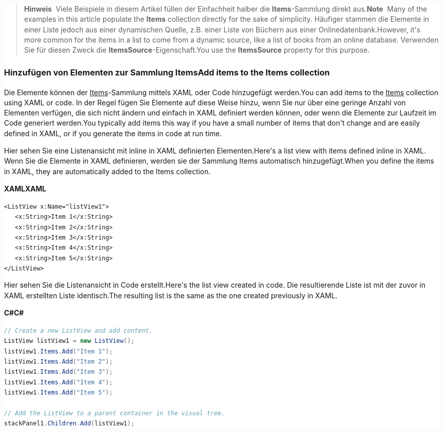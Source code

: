> <span data-ttu-id="49dd6-131">**Hinweis**&nbsp;&nbsp;Viele Beispiele in diesem Artikel füllen der Einfachheit halber die **Items**-Sammlung direkt aus.</span><span class="sxs-lookup"><span data-stu-id="49dd6-131">**Note**&nbsp;&nbsp;Many of the examples in this article populate the **Items** collection directly for the sake of simplicity.</span></span> <span data-ttu-id="49dd6-132">Häufiger stammen die Elemente in einer Liste jedoch aus einer dynamischen Quelle, z.B. einer Liste von Büchern aus einer Onlinedatenbank.</span><span class="sxs-lookup"><span data-stu-id="49dd6-132">However, it's more common for the items in a list to come from a dynamic source, like a list of books from an online database.</span></span> <span data-ttu-id="49dd6-133">Verwenden Sie für diesen Zweck die **ItemsSource**-Eigenschaft.</span><span class="sxs-lookup"><span data-stu-id="49dd6-133">You use the **ItemsSource** property for this purpose.</span></span> 

### <a name="add-items-to-the-items-collection"></a><span data-ttu-id="49dd6-134">Hinzufügen von Elementen zur Sammlung Items</span><span class="sxs-lookup"><span data-stu-id="49dd6-134">Add items to the Items collection</span></span>

<span data-ttu-id="49dd6-135">Die Elemente können der [Items](https://msdn.microsoft.com/library/windows/apps/windows.ui.xaml.controls.itemscontrol.items.aspx)-Sammlung mittels XAML oder Code hinzugefügt werden.</span><span class="sxs-lookup"><span data-stu-id="49dd6-135">You can add items to the [Items](https://msdn.microsoft.com/library/windows/apps/windows.ui.xaml.controls.itemscontrol.items.aspx) collection using XAML or code.</span></span> <span data-ttu-id="49dd6-136">In der Regel fügen Sie Elemente auf diese Weise hinzu, wenn Sie nur über eine geringe Anzahl von Elementen verfügen, die sich nicht ändern und einfach in XAML definiert werden können, oder wenn die Elemente zur Laufzeit im Code generiert werden.</span><span class="sxs-lookup"><span data-stu-id="49dd6-136">You typically add items this way if you have a small number of items that don't change and are easily defined in XAML, or if you generate the items in code at run time.</span></span> 

<span data-ttu-id="49dd6-137">Hier sehen Sie eine Listenansicht mit inline in XAML definierten Elementen.</span><span class="sxs-lookup"><span data-stu-id="49dd6-137">Here's a list view with items defined inline in XAML.</span></span> <span data-ttu-id="49dd6-138">Wenn Sie die Elemente in XAML definieren, werden sie der Sammlung Items automatisch hinzugefügt.</span><span class="sxs-lookup"><span data-stu-id="49dd6-138">When you define the items in XAML, they are automatically added to the Items collection.</span></span>

**<span data-ttu-id="49dd6-139">XAML</span><span class="sxs-lookup"><span data-stu-id="49dd6-139">XAML</span></span>**
```xaml
<ListView x:Name="listView1"> 
   <x:String>Item 1</x:String> 
   <x:String>Item 2</x:String> 
   <x:String>Item 3</x:String> 
   <x:String>Item 4</x:String> 
   <x:String>Item 5</x:String> 
</ListView>  
```

<span data-ttu-id="49dd6-140">Hier sehen Sie die Listenansicht in Code erstellt.</span><span class="sxs-lookup"><span data-stu-id="49dd6-140">Here's the list view created in code.</span></span> <span data-ttu-id="49dd6-141">Die resultierende Liste ist mit der zuvor in XAML erstellten Liste identisch.</span><span class="sxs-lookup"><span data-stu-id="49dd6-141">The resulting list is the same as the one created previously in XAML.</span></span>

**<span data-ttu-id="49dd6-142">C#</span><span class="sxs-lookup"><span data-stu-id="49dd6-142">C#</span></span>**
```csharp
// Create a new ListView and add content. 
ListView listView1 = new ListView(); 
listView1.Items.Add("Item 1"); 
listView1.Items.Add("Item 2"); 
listView1.Items.Add("Item 3"); 
listView1.Items.Add("Item 4"); 
listView1.Items.Add("Item 5");
 
// Add the ListView to a parent container in the visual tree. 
stackPanel1.Children.Add(listView1); 
```

